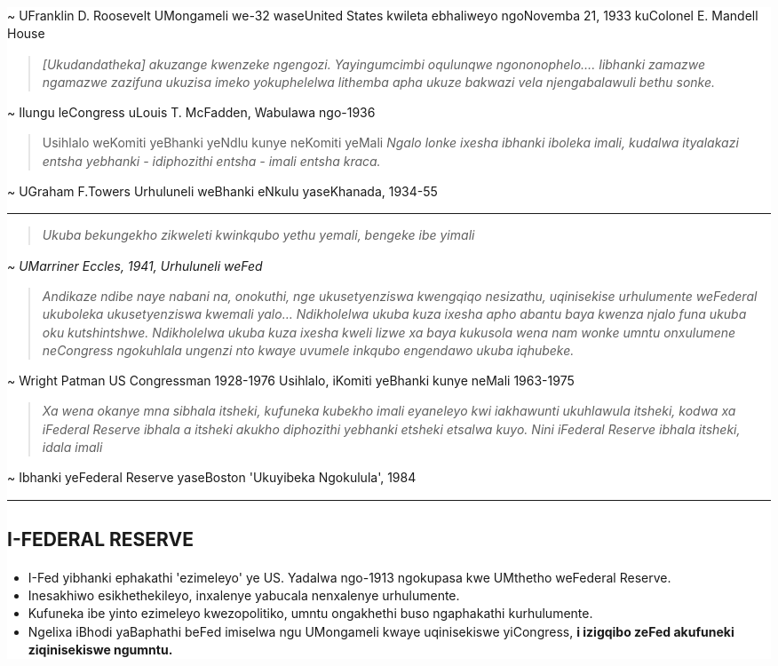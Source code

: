 ~ UFranklin D. Roosevelt
UMongameli we-32 waseUnited States kwileta ebhaliweyo
ngoNovemba 21, 1933 kuColonel E. Mandell House

>*[Ukudandatheka] akuzange kwenzeke ngengozi.
Yayingumcimbi oqulunqwe ngononophelo….
Iibhanki zamazwe ngamazwe zazifuna ukuzisa
imeko yokuphelelwa lithemba apha ukuze bakwazi
vela njengabalawuli bethu sonke.*

~ Ilungu leCongress uLouis T. McFadden,
Wabulawa ngo-1936

>Usihlalo weKomiti yeBhanki yeNdlu kunye neKomiti yeMali
*Ngalo lonke ixesha ibhanki iboleka imali,
kudalwa ityalakazi entsha yebhanki - idiphozithi entsha - imali entsha kraca.*

~ UGraham F.Towers
Urhuluneli weBhanki eNkulu yaseKhanada, 1934-55

---

>*Ukuba bekungekho zikweleti kwinkqubo yethu yemali,
bengeke ibe yimali*

*~ UMarriner Eccles,
1941, Urhuluneli weFed*

>*Andikaze ndibe naye nabani na, onokuthi, nge
ukusetyenziswa kwengqiqo nesizathu, uqinisekise urhulumente weFederal
ukuboleka ukusetyenziswa kwemali yalo…
Ndikholelwa ukuba kuza ixesha apho abantu baya kwenza njalo
funa ukuba oku kutshintshwe.
Ndikholelwa ukuba kuza ixesha kweli lizwe xa
baya kukusola wena nam
wonke umntu onxulumene neCongress
ngokuhlala ungenzi nto kwaye uvumele
inkqubo engendawo ukuba iqhubeke.*

~ Wright Patman
US Congressman 1928-1976
Usihlalo, iKomiti yeBhanki kunye neMali 1963-1975

>*Xa wena okanye mna sibhala itsheki, kufuneka kubekho imali eyaneleyo kwi
iakhawunti ukuhlawula itsheki, kodwa xa iFederal Reserve ibhala a
itsheki akukho diphozithi yebhanki etsheki etsalwa kuyo. Nini
iFederal Reserve ibhala itsheki, idala imali*

~ Ibhanki yeFederal Reserve yaseBoston
'Ukuyibeka Ngokulula', 1984

---

## I-FEDERAL RESERVE

* I-Fed yibhanki ephakathi 'ezimeleyo' ye
US. Yadalwa ngo-1913 ngokupasa kwe
UMthetho weFederal Reserve.
* Inesakhiwo esikhethekileyo, inxalenye yabucala nenxalenye
urhulumente.
* Kufuneka ibe yinto ezimeleyo kwezopolitiko,
umntu ongakhethi buso ngaphakathi kurhulumente.
* Ngelixa iBhodi yaBaphathi beFed imiselwa ngu
UMongameli kwaye uqinisekiswe yiCongress, **i
izigqibo zeFed akufuneki ziqinisekiswe
ngumntu.**
